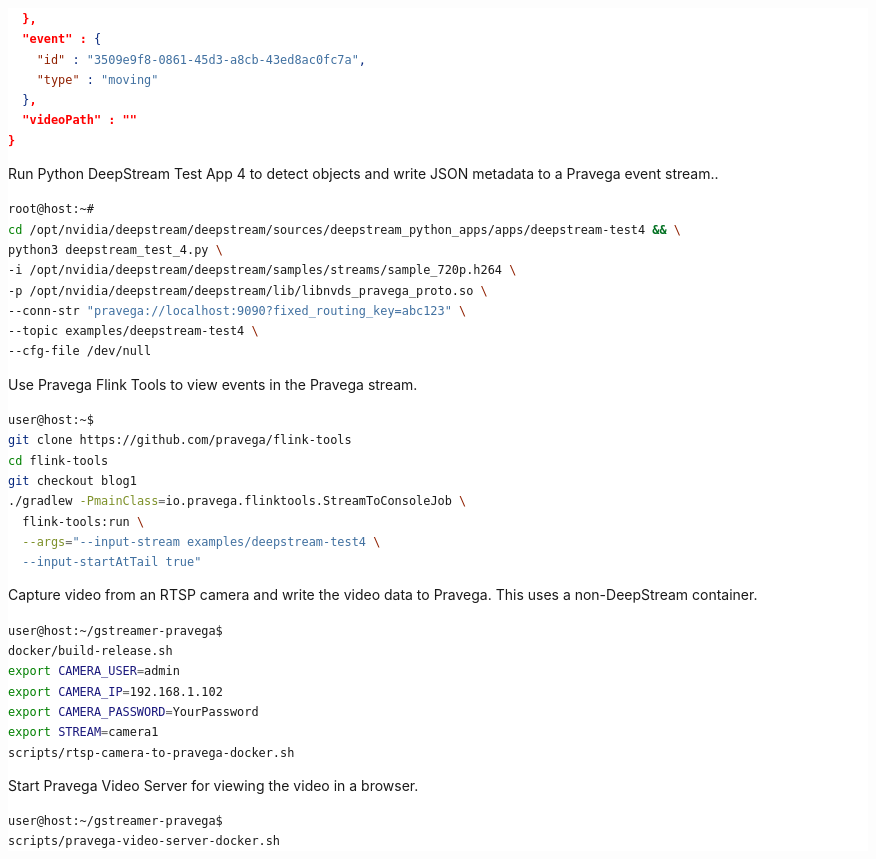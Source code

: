 ```json
  },
  "event" : {
    "id" : "3509e9f8-0861-45d3-a8cb-43ed8ac0fc7a",
    "type" : "moving"
  },
  "videoPath" : ""
}
```

Run Python DeepStream Test App 4 to detect objects and write JSON metadata to a Pravega event stream..

```bash
root@host:~#
cd /opt/nvidia/deepstream/deepstream/sources/deepstream_python_apps/apps/deepstream-test4 && \
python3 deepstream_test_4.py \
-i /opt/nvidia/deepstream/deepstream/samples/streams/sample_720p.h264 \
-p /opt/nvidia/deepstream/deepstream/lib/libnvds_pravega_proto.so \
--conn-str "pravega://localhost:9090?fixed_routing_key=abc123" \
--topic examples/deepstream-test4 \
--cfg-file /dev/null
```

Use Pravega Flink Tools to view events in the Pravega stream.

```bash
user@host:~$
git clone https://github.com/pravega/flink-tools
cd flink-tools
git checkout blog1
./gradlew -PmainClass=io.pravega.flinktools.StreamToConsoleJob \
  flink-tools:run \
  --args="--input-stream examples/deepstream-test4 \
  --input-startAtTail true"
```

Capture video from an RTSP camera and write the video data to Pravega.
This uses a non-DeepStream container.

```bash
user@host:~/gstreamer-pravega$
docker/build-release.sh
export CAMERA_USER=admin
export CAMERA_IP=192.168.1.102
export CAMERA_PASSWORD=YourPassword
export STREAM=camera1
scripts/rtsp-camera-to-pravega-docker.sh
```

Start Pravega Video Server for viewing the video in a browser.

```bash
user@host:~/gstreamer-pravega$
scripts/pravega-video-server-docker.sh
```
